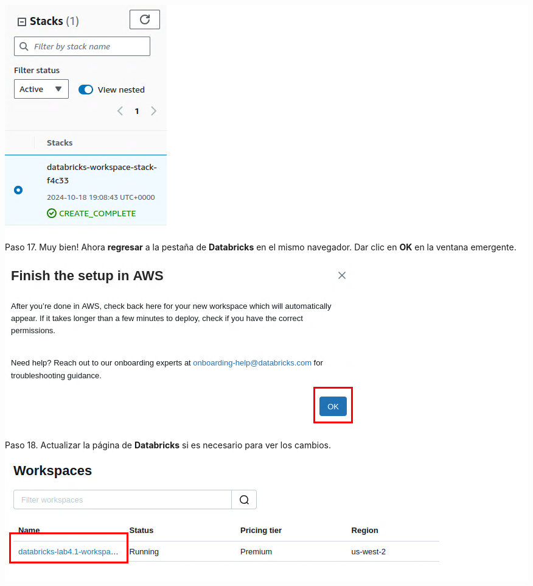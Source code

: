 ![dbricks3](../images/c4/img8.png)

Paso 17. Muy bien! Ahora **regresar** a la pestaña de **Databricks** en el mismo navegador. Dar clic en **OK** en la ventana emergente.

![dbricks3](../images/c4/img9.png)

Paso 18. Actualizar la página de **Databricks** si es necesario para ver los cambios.

![dbricks3](../images/c4/img10.png)
